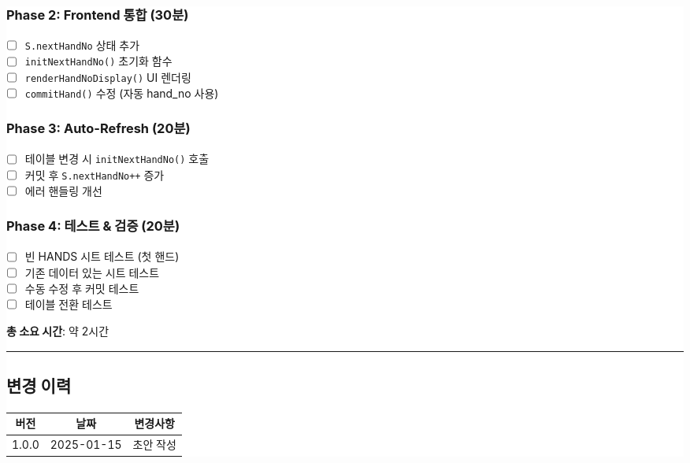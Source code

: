 ### Phase 2: Frontend 통합 (30분)
- [ ] `S.nextHandNo` 상태 추가
- [ ] `initNextHandNo()` 초기화 함수
- [ ] `renderHandNoDisplay()` UI 렌더링
- [ ] `commitHand()` 수정 (자동 hand_no 사용)

### Phase 3: Auto-Refresh (20분)
- [ ] 테이블 변경 시 `initNextHandNo()` 호출
- [ ] 커밋 후 `S.nextHandNo++` 증가
- [ ] 에러 핸들링 개선

### Phase 4: 테스트 & 검증 (20분)
- [ ] 빈 HANDS 시트 테스트 (첫 핸드)
- [ ] 기존 데이터 있는 시트 테스트
- [ ] 수동 수정 후 커밋 테스트
- [ ] 테이블 전환 테스트

**총 소요 시간**: 약 2시간

---

## 변경 이력

| 버전 | 날짜 | 변경사항 |
|------|------|----------|
| 1.0.0 | 2025-01-15 | 초안 작성 |
